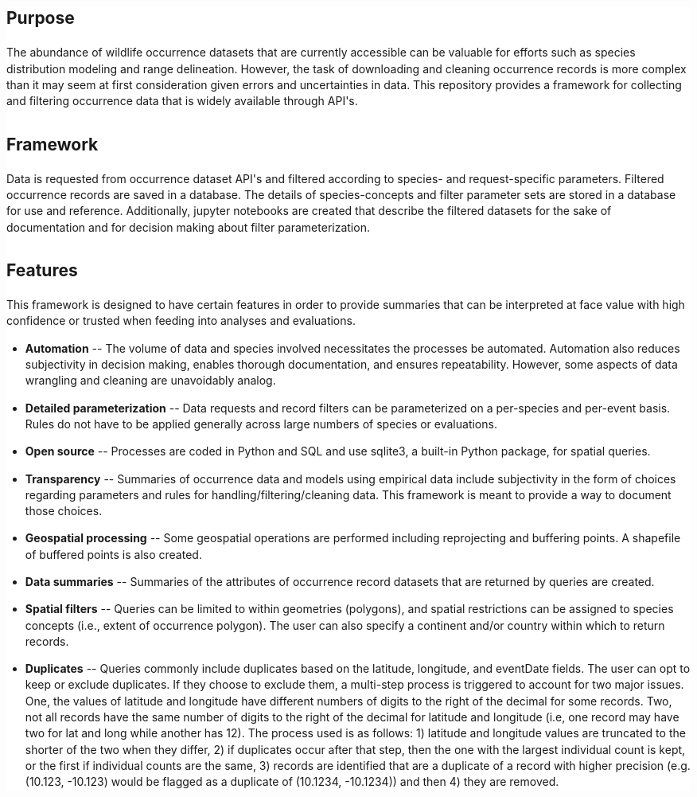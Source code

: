 ## Purpose
The abundance of wildlife occurrence datasets that are currently accessible can be valuable for efforts such as species distribution modeling and range delineation.  However, the task of downloading and cleaning occurrence records is more complex than it may seem at first consideration given errors and uncertainties in data.  This repository provides a framework for collecting and filtering occurrence data that is widely available through API's.  

## Framework
Data is requested from occurrence dataset API's and filtered according to species- and request-specific parameters.  Filtered occurrence records are saved in a database.  The details of species-concepts and filter parameter sets are stored in a database for use and reference.  Additionally, jupyter notebooks are created that describe the filtered datasets for the sake of documentation and for decision making about filter parameterization.

## Features
This framework is designed to have certain features in order to provide summaries that can be interpreted at face value with high confidence or trusted when feeding into analyses and evaluations.
* __Automation__ -- The volume of data and species involved necessitates the processes be automated. Automation also reduces subjectivity in decision making, enables thorough documentation, and ensures repeatability.  However, some aspects of data wrangling and cleaning are unavoidably analog.

* __Detailed parameterization__ -- Data requests and record filters can be parameterized on a per-species and per-event basis. Rules do not have to be applied generally across large numbers of species or evaluations.

* __Open source__ -- Processes are coded in Python and SQL and use sqlite3, a built-in Python package, for spatial queries.

* __Transparency__ -- Summaries of occurrence data and models using empirical data include subjectivity in the form of choices regarding parameters and rules for handling/filtering/cleaning data.  This framework is meant to provide a way to document those choices.  

* __Geospatial processing__ -- Some geospatial operations are performed including reprojecting and buffering points.  A shapefile of buffered points is also created.

* __Data summaries__ -- Summaries of the attributes of occurrence record datasets that are returned by queries are created.

* __Spatial filters__ -- Queries can be limited to within geometries (polygons), and spatial restrictions can be assigned to species concepts (i.e., extent of occurrence polygon).  The user can also specify a continent and/or country within which to return records.

* __Duplicates__ -- Queries commonly include duplicates based on the latitude, longitude, and eventDate fields.  The user can opt to keep or exclude duplicates.  If they choose to exclude them, a multi-step process is triggered to account for two major issues.  One, the values of latitude and longitude have different numbers of digits to the right of the decimal for some records.  Two, not all records have the same number of digits to the right of the decimal for latitude and longitude (i.e, one record may have two for lat and long while another has 12).  The process used is as follows: 1) latitude and longitude values are truncated to the shorter of the two when they differ, 2) if duplicates occur after that step, then the one with the largest individual count is kept, or the first if individual counts are the same, 3) records are identified that are a duplicate of a record with higher precision (e.g. (10.123, -10.123) would be flagged as a duplicate of (10.1234, -10.1234)) and then 4) they are removed.
